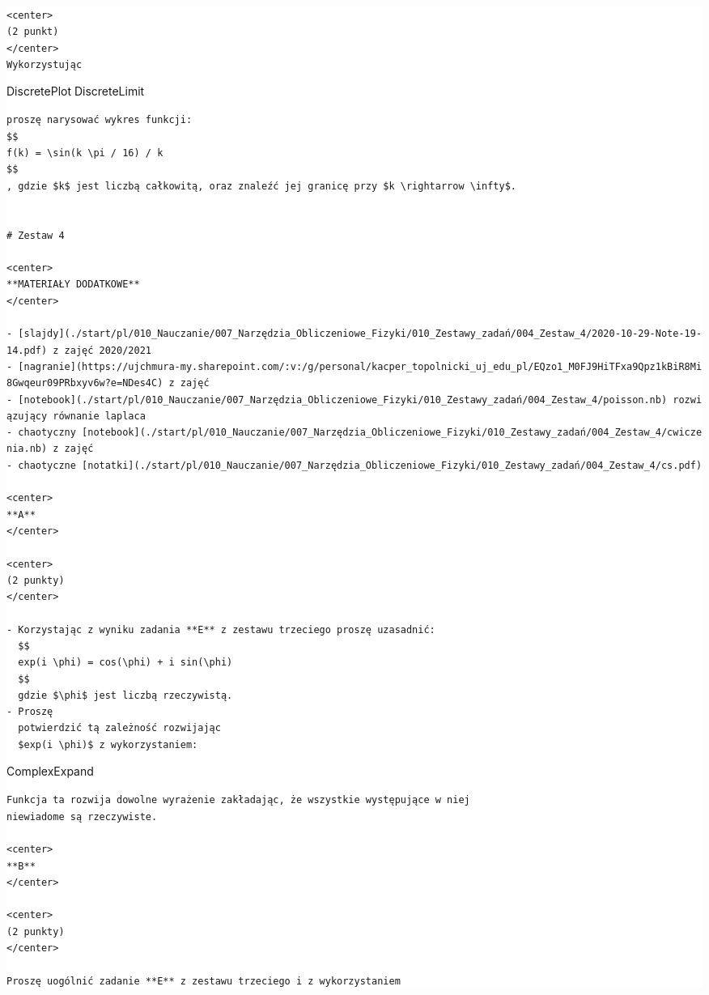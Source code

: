 ```
<center>
(2 punkt)
</center>
Wykorzystując
```
DiscretePlot
DiscreteLimit
```
proszę narysować wykres funkcji:
$$
f(k) = \sin(k \pi / 16) / k
$$
, gdzie $k$ jest liczbą całkowitą, oraz znaleźć jej granicę przy $k \rightarrow \infty$.


# Zestaw 4

<center>
**MATERIAŁY DODATKOWE**
</center>

- [slajdy](./start/pl/010_Nauczanie/007_Narzędzia_Obliczeniowe_Fizyki/010_Zestawy_zadań/004_Zestaw_4/2020-10-29-Note-19-14.pdf) z zajęć 2020/2021
- [nagranie](https://ujchmura-my.sharepoint.com/:v:/g/personal/kacper_topolnicki_uj_edu_pl/EQzo1_M0FJ9HiTFxa9Qpz1kBiR8Mi8Gwqeur09PRbxyv6w?e=NDes4C) z zajęć
- [notebook](./start/pl/010_Nauczanie/007_Narzędzia_Obliczeniowe_Fizyki/010_Zestawy_zadań/004_Zestaw_4/poisson.nb) rozwiązujący równanie laplaca
- chaotyczny [notebook](./start/pl/010_Nauczanie/007_Narzędzia_Obliczeniowe_Fizyki/010_Zestawy_zadań/004_Zestaw_4/cwiczenia.nb) z zajęć
- chaotyczne [notatki](./start/pl/010_Nauczanie/007_Narzędzia_Obliczeniowe_Fizyki/010_Zestawy_zadań/004_Zestaw_4/cs.pdf)

<center>
**A**
</center>

<center>
(2 punkty)
</center>

- Korzystając z wyniku zadania **E** z zestawu trzeciego proszę uzasadnić:
  $$
  exp(i \phi) = cos(\phi) + i sin(\phi)
  $$ 
  gdzie $\phi$ jest liczbą rzeczywistą. 
- Proszę 
  potwierdzić tą zależność rozwijając
  $exp(i \phi)$ z wykorzystaniem:
  ```
  ComplexExpand
  ```
Funkcja ta rozwija dowolne wyrażenie zakładając, że wszystkie występujące w niej
niewiadome są rzeczywiste.

<center>
**B**
</center>

<center>
(2 punkty)
</center>

Proszę uogólnić zadanie **E** z zestawu trzeciego i z wykorzystaniem
```